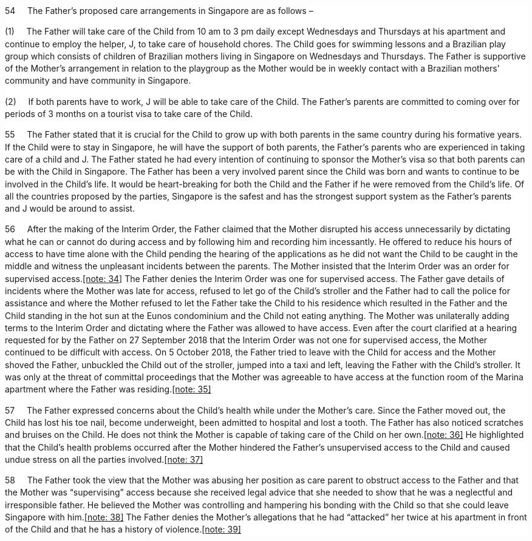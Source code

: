 54     The Father’s proposed care arrangements in Singapore are as follows –

(1)     The Father will take care of the Child from 10 am to 3 pm daily except Wednesdays and Thursdays at his apartment and continue to employ the helper, J, to take care of household chores. The Child goes for swimming lessons and a Brazilian play group which consists of children of Brazilian mothers living in Singapore on Wednesdays and Thursdays. The Father is supportive of the Mother’s arrangement in relation to the playgroup as the Mother would be in weekly contact with a Brazilian mothers’ community and have community in Singapore.

(2)     If both parents have to work, J will be able to take care of the Child. The Father’s parents are committed to coming over for periods of 3 months on a tourist visa to take care of the Child.

55     The Father stated that it is crucial for the Child to grow up with both parents in the same country during his formative years. If the Child were to stay in Singapore, he will have the support of both parents, the Father’s parents who are experienced in taking care of a child and J. The Father stated he had every intention of continuing to sponsor the Mother’s visa so that both parents can be with the Child in Singapore. The Father has been a very involved parent since the Child was born and wants to continue to be involved in the Child’s life. It would be heart-breaking for both the Child and the Father if he were removed from the Child’s life. Of all the countries proposed by the parties, Singapore is the safest and has the strongest support system as the Father’s parents and J would be around to assist.

56     After the making of the Interim Order, the Father claimed that the Mother disrupted his access unnecessarily by dictating what he can or cannot do during access and by following him and recording him incessantly. He offered to reduce his hours of access to have time alone with the Child pending the hearing of the applications as he did not want the Child to be caught in the middle and witness the unpleasant incidents between the parents. The Mother insisted that the Interim Order was an order for supervised access.[\[note: 34\]](#Ftn_34) The Father denies the Interim Order was one for supervised access. The Father gave details of incidents where the Mother was late for access, refused to let go of the Child’s stroller and the Father had to call the police for assistance and where the Mother refused to let the Father take the Child to his residence which resulted in the Father and the Child standing in the hot sun at the Eunos condominium and the Child not eating anything. The Mother was unilaterally adding terms to the Interim Order and dictating where the Father was allowed to have access. Even after the court clarified at a hearing requested for by the Father on 27 September 2018 that the Interim Order was not one for supervised access, the Mother continued to be difficult with access. On 5 October 2018, the Father tried to leave with the Child for access and the Mother shoved the Father, unbuckled the Child out of the stroller, jumped into a taxi and left, leaving the Father with the Child’s stroller. It was only at the threat of committal proceedings that the Mother was agreeable to have access at the function room of the Marina apartment where the Father was residing.[\[note: 35\]](#Ftn_35)

57     The Father expressed concerns about the Child’s health while under the Mother’s care. Since the Father moved out, the Child has lost his toe nail, become underweight, been admitted to hospital and lost a tooth. The Father has also noticed scratches and bruises on the Child. He does not think the Mother is capable of taking care of the Child on her own.[\[note: 36\]](#Ftn_36) He highlighted that the Child’s health problems occurred after the Mother hindered the Father’s unsupervised access to the Child and caused undue stress on all the parties involved.[\[note: 37\]](#Ftn_37)

58     The Father took the view that the Mother was abusing her position as care parent to obstruct access to the Father and that the Mother was “supervising” access because she received legal advice that she needed to show that he was a neglectful and irresponsible father. He believed the Mother was controlling and hampering his bonding with the Child so that she could leave Singapore with him.[\[note: 38\]](#Ftn_38) The Father denies the Mother’s allegations that he had “attacked” her twice at his apartment in front of the Child and that he has a history of violence.[\[note: 39\]](#Ftn_39)
